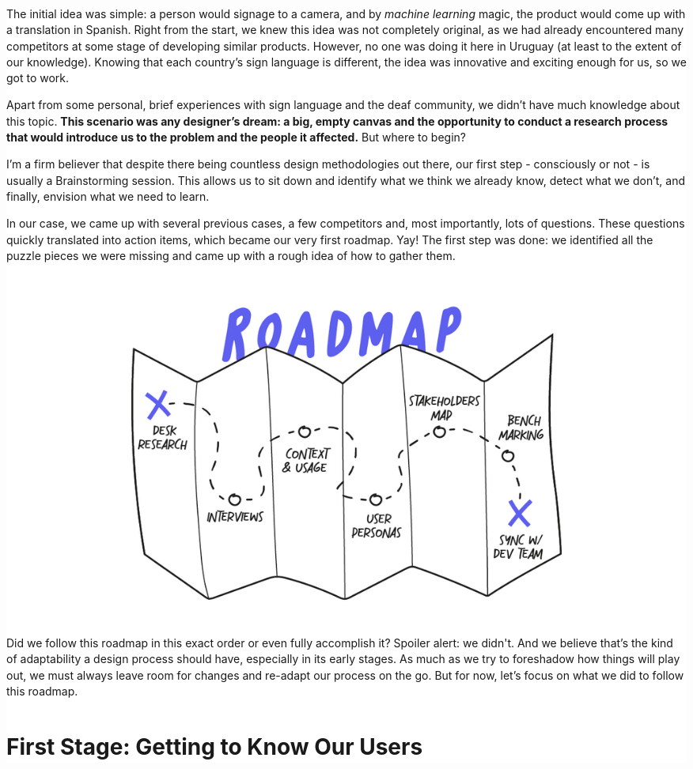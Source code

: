 The initial idea was simple: a person would signage to a camera, and by *machine learning* magic, the product would come up with a translation in Spanish. Right from the start, we knew this idea was not completely original, as we had already encountered many competitors at some stage of developing similar products. However, no one was doing it here in Uruguay (at least to the extent of our knowledge). Knowing that each country’s sign language is different, the idea was innovative and exciting enough for us, so we got to work.

Apart from some personal, brief experiences with sign language and the deaf community, we didn’t have much knowledge about this topic. **This scenario was any designer’s dream: a big, empty canvas and the opportunity to conduct a research process that would introduce us to the problem and the people it affected.** But where to begin?

I’m a firm believer that despite there being countless design methodologies out there, our first step - consciously or not - is usually a Brainstorming session. This allows us to sit down and identify what we think we already know, detect what we don’t, and finally, envision what we need to learn.

In our case, we came up with several previous cases, a few competitors and, most importantly, lots of questions. These questions quickly translated into action items, which became our very first roadmap. Yay! The first step was done: we identified all the puzzle pieces we were missing and came up with a rough idea of how to gather them. 

![Assets_01 Roadmap.png](/images/from-idea-to-mvp/Assets_01_Roadmap.png)

Did we follow this roadmap in this exact order or even fully accomplish it? Spoiler alert: we didn't. And we believe that’s the kind of adaptability a design process should have, especially in its early stages. As much as we try to foreshadow how things will play out, we must always leave room for changes and re-adapt our process on the go. But for now, let’s focus on what we did to follow this roadmap.

# First Stage: Getting to Know Our Users
